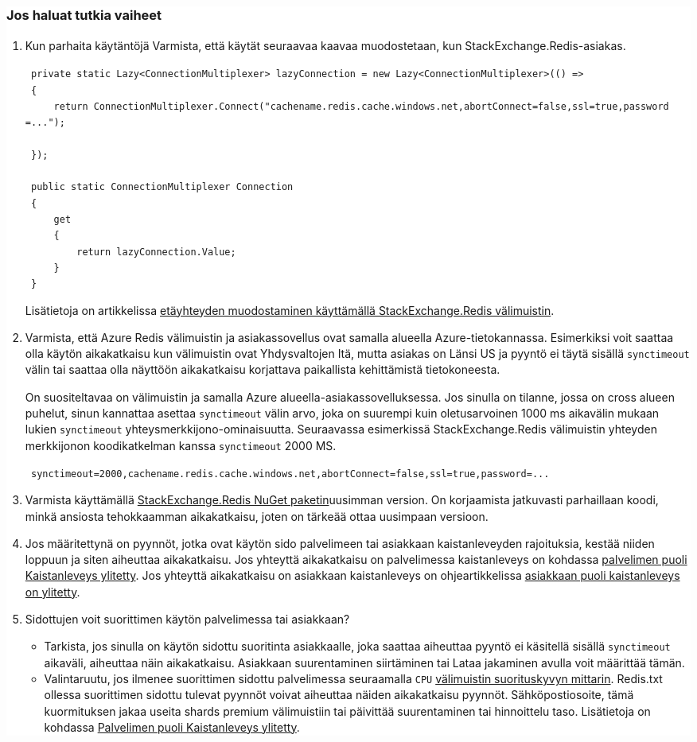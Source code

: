 
### <a name="steps-to-investigate"></a>Jos haluat tutkia vaiheet

1. Kun parhaita käytäntöjä Varmista, että käytät seuraavaa kaavaa muodostetaan, kun StackExchange.Redis-asiakas.


        private static Lazy<ConnectionMultiplexer> lazyConnection = new Lazy<ConnectionMultiplexer>(() =>
        {
            return ConnectionMultiplexer.Connect("cachename.redis.cache.windows.net,abortConnect=false,ssl=true,password=...");
    
        });
    
        public static ConnectionMultiplexer Connection
        {
            get
            {
                return lazyConnection.Value;
            }
        }


    Lisätietoja on artikkelissa [etäyhteyden muodostaminen käyttämällä StackExchange.Redis välimuistin](cache-dotnet-how-to-use-azure-redis-cache.md#connect-to-the-cache).

2. Varmista, että Azure Redis välimuistin ja asiakassovellus ovat samalla alueella Azure-tietokannassa. Esimerkiksi voit saattaa olla käytön aikakatkaisu kun välimuistin ovat Yhdysvaltojen Itä, mutta asiakas on Länsi US ja pyyntö ei täytä sisällä `synctimeout` välin tai saattaa olla näyttöön aikakatkaisu korjattava paikallista kehittämistä tietokoneesta. 

    On suositeltavaa on välimuistin ja samalla Azure alueella-asiakassovelluksessa. Jos sinulla on tilanne, jossa on cross alueen puhelut, sinun kannattaa asettaa `synctimeout` välin arvo, joka on suurempi kuin oletusarvoinen 1000 ms aikavälin mukaan lukien `synctimeout` yhteysmerkkijono-ominaisuutta. Seuraavassa esimerkissä StackExchange.Redis välimuistin yhteyden merkkijonon koodikatkelman kanssa `synctimeout` 2000 MS.

        synctimeout=2000,cachename.redis.cache.windows.net,abortConnect=false,ssl=true,password=...

3. Varmista käyttämällä [StackExchange.Redis NuGet paketin](https://www.nuget.org/packages/StackExchange.Redis/)uusimman version. On korjaamista jatkuvasti parhaillaan koodi, minkä ansiosta tehokkaamman aikakatkaisu, joten on tärkeää ottaa uusimpaan versioon.

4. Jos määritettynä on pyynnöt, jotka ovat käytön sido palvelimeen tai asiakkaan kaistanleveyden rajoituksia, kestää niiden loppuun ja siten aiheuttaa aikakatkaisu. Jos yhteyttä aikakatkaisu on palvelimessa kaistanleveys on kohdassa [palvelimen puoli Kaistanleveys ylitetty](#server-side-bandwidth-exceeded). Jos yhteyttä aikakatkaisu on asiakkaan kaistanleveys on ohjeartikkelissa [asiakkaan puoli kaistanleveys on ylitetty](#client-side-bandwidth-exceeded).

6. Sidottujen voit suorittimen käytön palvelimessa tai asiakkaan?
    -   Tarkista, jos sinulla on käytön sidottu suoritinta asiakkaalle, joka saattaa aiheuttaa pyyntö ei käsitellä sisällä `synctimeout` aikaväli, aiheuttaa näin aikakatkaisu. Asiakkaan suurentaminen siirtäminen tai Lataa jakaminen avulla voit määrittää tämän. 
    -   Valintaruutu, jos ilmenee suorittimen sidottu palvelimessa seuraamalla `CPU` [välimuistin suorituskyvyn mittarin](cache-how-to-monitor.md#available-metrics-and-reporting-intervals). Redis.txt ollessa suorittimen sidottu tulevat pyynnöt voivat aiheuttaa näiden aikakatkaisu pyynnöt. Sähköpostiosoite, tämä kuormituksen jakaa useita shards premium välimuistiin tai päivittää suurentaminen tai hinnoittelu taso. Lisätietoja on kohdassa [Palvelimen puoli Kaistanleveys ylitetty](#server-side-bandwidth-exceeded).
